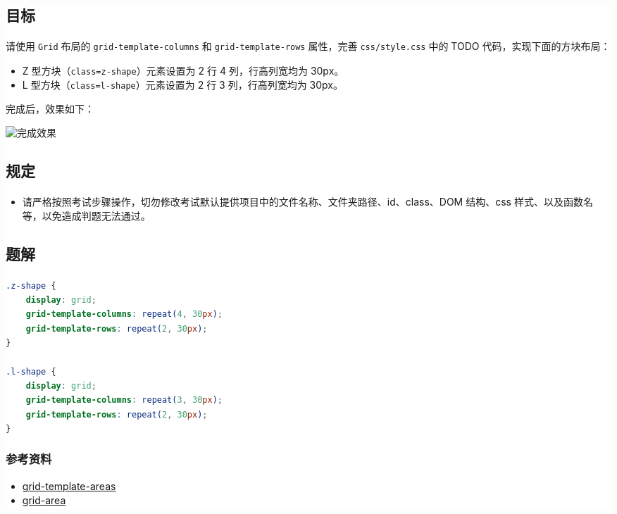 

## 目标

请使用 `Grid` 布局的 `grid-template-columns` 和 `grid-template-rows` 属性，完善 `css/style.css` 中的 TODO 代码，实现下面的方块布局：

- Z 型方块（`class=z-shape`）元素设置为 2 行 4 列，行高列宽均为 30px。
- L 型方块（`class=l-shape`）元素设置为 2 行 3 列，行高列宽均为 30px。

完成后，效果如下：

![完成效果](https://r2.code-snippet.online/md/lanqiao/%E4%BF%84%E7%BD%97%E6%96%AF%E6%96%B9%E5%9D%97/question/p2.png)

## 规定

- 请严格按照考试步骤操作，切勿修改考试默认提供项目中的文件名称、文件夹路径、id、class、DOM 结构、css 样式、以及函数名等，以免造成判题无法通过。

## 题解

```css
.z-shape {
    display: grid;
    grid-template-columns: repeat(4, 30px);
    grid-template-rows: repeat(2, 30px);
}

.l-shape {
    display: grid;
    grid-template-columns: repeat(3, 30px);
    grid-template-rows: repeat(2, 30px);
}
```

### 参考资料

- [grid-template-areas](https://developer.mozilla.org/zh-CN/docs/Web/CSS/grid-template-areas)
- [grid-area](https://developer.mozilla.org/zh-CN/docs/Web/CSS/grid-area)